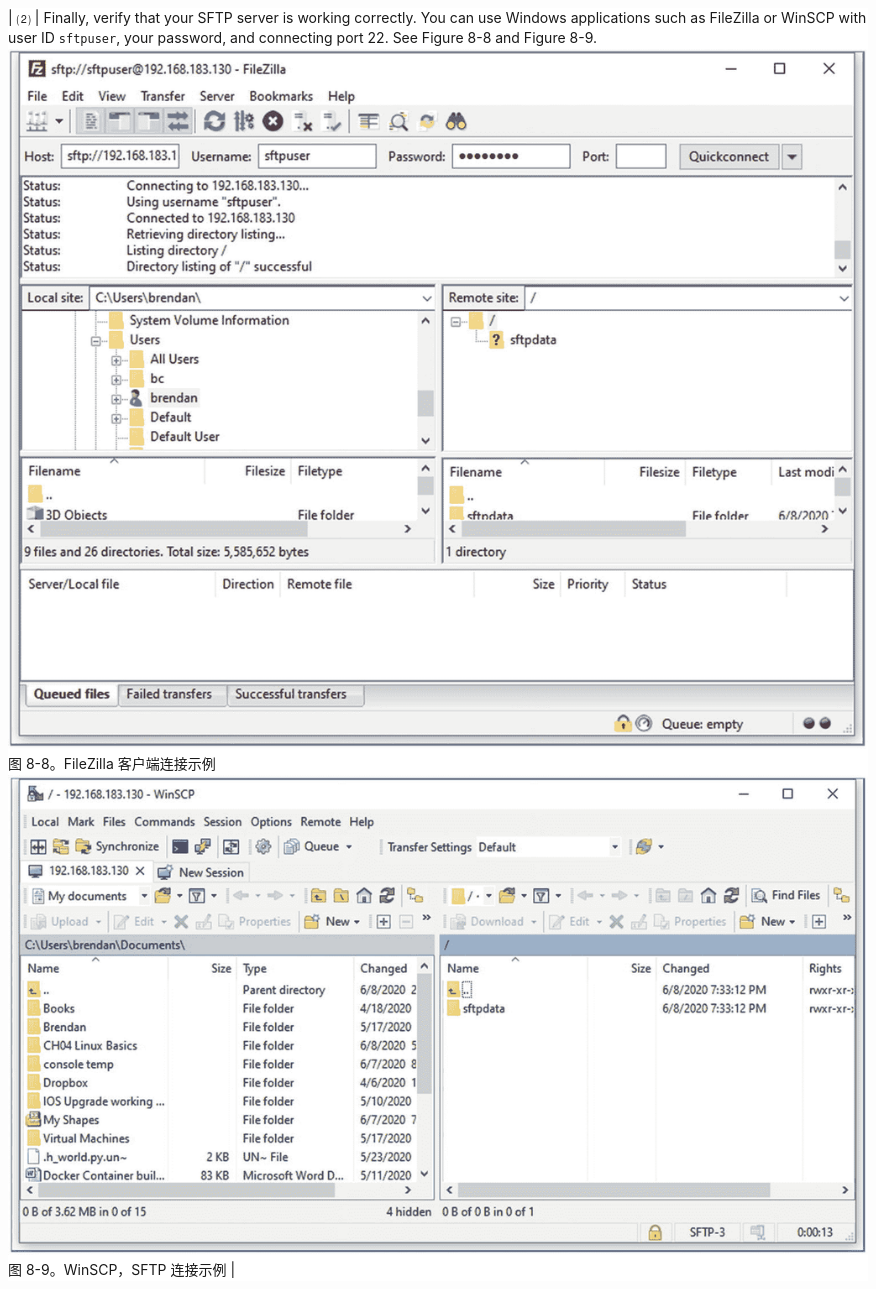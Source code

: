 | ⑵ | Finally, verify that your SFTP server is working correctly. You can use Windows applications such as FileZilla or WinSCP with user ID `sftpuser`, your password, and connecting port 22\. See Figure 8-8 and Figure 8-9.![img/492721_1_En_8_Fig8_HTML.jpg](img/492721_1_En_8_Fig8_HTML.jpg)图 8-8。FileZilla 客户端连接示例![img/492721_1_En_8_Fig9_HTML.jpg](img/492721_1_En_8_Fig9_HTML.jpg)图 8-9。WinSCP，SFTP 连接示例 |
